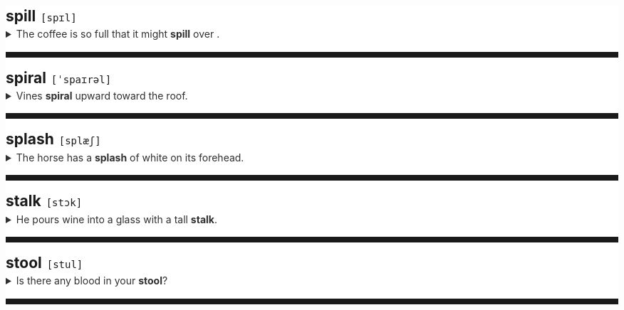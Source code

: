 <div style="display: flex;align-items: baseline;">
    <h2 style="margin-bottom: 0;margin-top: 0">spill</h2>
    <p style="padding:0 .5em; margin: 0;font-family: monospace;">[spɪl]</p>
    <p class="interpretation_31038" style="display:none ;padding:0 .5em; margin: 0; white-space: nowrap;overflow: hidden;text-overflow: ellipsis;">v. 溢出；溅出
n. 溢出；溅出</p>
</div>
<details class="details_31038"><summary style="color: #303030;">The coffee is so full that it might <strong>spill</strong> over .</summary></details>
<hr style="padding-bottom: 0.5em;" />


<div style="display: flex;align-items: baseline;">
    <h2 style="margin-bottom: 0;margin-top: 0">spiral</h2>
    <p style="padding:0 .5em; margin: 0;font-family: monospace;">[ˈspaɪrəl]</p>
    <p class="interpretation_31038" style="display:none ;padding:0 .5em; margin: 0; white-space: nowrap;overflow: hidden;text-overflow: ellipsis;">n. 螺旋形；陡升或骤降
v. 螺旋式上升（或下降）
adj. 螺旋形的</p>
</div>
<details class="details_31038"><summary style="color: #303030;">Vines <strong>spiral</strong> upward toward the roof.</summary></details>
<hr style="padding-bottom: 0.5em;" />


<div style="display: flex;align-items: baseline;">
    <h2 style="margin-bottom: 0;margin-top: 0">splash</h2>
    <p style="padding:0 .5em; margin: 0;font-family: monospace;">[splæʃ]</p>
    <p class="interpretation_31038" style="display:none ;padding:0 .5em; margin: 0; white-space: nowrap;overflow: hidden;text-overflow: ellipsis;">v. 溅；泼
n. 引人注目的人或物；溅污的斑点</p>
</div>
<details class="details_31038"><summary style="color: #303030;">The horse has a <strong>splash</strong> of white on its forehead.</summary></details>
<hr style="padding-bottom: 0.5em;" />


<div style="display: flex;align-items: baseline;">
    <h2 style="margin-bottom: 0;margin-top: 0">stalk</h2>
    <p style="padding:0 .5em; margin: 0;font-family: monospace;">[stɔk]</p>
    <p class="interpretation_31038" style="display:none ;padding:0 .5em; margin: 0; white-space: nowrap;overflow: hidden;text-overflow: ellipsis;">n. 茎；柄；梗
v. 跟踪；偷偷接近；昂首阔步地走</p>
</div>
<details class="details_31038"><summary style="color: #303030;">He pours wine into a glass with a tall <strong>stalk</strong>.</summary></details>
<hr style="padding-bottom: 0.5em;" />


<div style="display: flex;align-items: baseline;">
    <h2 style="margin-bottom: 0;margin-top: 0">stool</h2>
    <p style="padding:0 .5em; margin: 0;font-family: monospace;">[stul]</p>
    <p class="interpretation_31038" style="display:none ;padding:0 .5em; margin: 0; white-space: nowrap;overflow: hidden;text-overflow: ellipsis;">n. 凳子；粪便</p>
</div>
<details class="details_31038"><summary style="color: #303030;">Is there any blood in your <strong>stool</strong>?</summary></details>
<hr style="padding-bottom: 0.5em;" />
